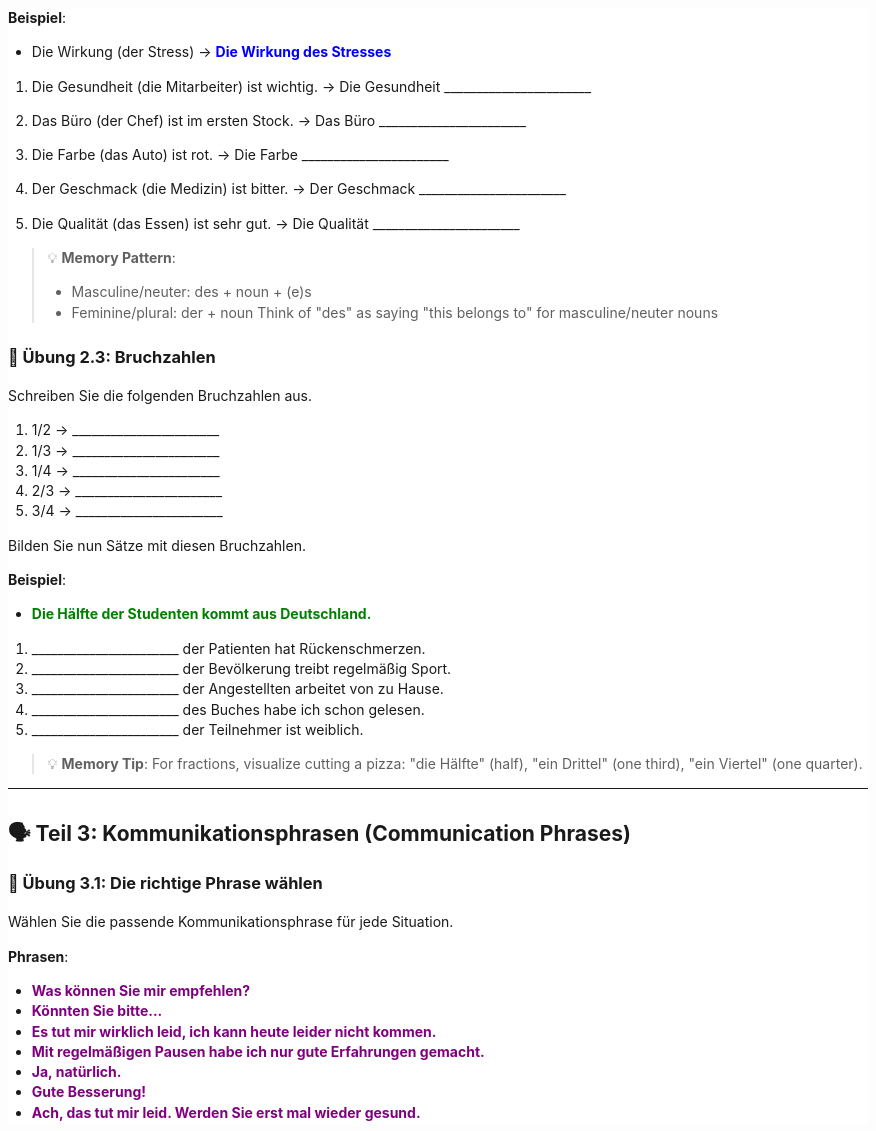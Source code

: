 **Beispiel**: 
- Die Wirkung (der Stress) → <span style="color:blue;">**Die Wirkung des Stresses**</span>

1. Die Gesundheit (die Mitarbeiter) ist wichtig.
   → Die Gesundheit _______________________

2. Das Büro (der Chef) ist im ersten Stock.
   → Das Büro _______________________

3. Die Farbe (das Auto) ist rot.
   → Die Farbe _______________________

4. Der Geschmack (die Medizin) ist bitter.
   → Der Geschmack _______________________

5. Die Qualität (das Essen) ist sehr gut.
   → Die Qualität _______________________

> 💡 **Memory Pattern**: 
> - Masculine/neuter: des + noun + (e)s
> - Feminine/plural: der + noun
> Think of "des" as saying "this belongs to" for masculine/neuter nouns

### 🔢 Übung 2.3: Bruchzahlen
Schreiben Sie die folgenden Bruchzahlen aus.

1. 1/2 → _______________________
2. 1/3 → _______________________
3. 1/4 → _______________________
4. 2/3 → _______________________
5. 3/4 → _______________________

Bilden Sie nun Sätze mit diesen Bruchzahlen.

**Beispiel**: 
- <span style="color:green;">**Die Hälfte der Studenten kommt aus Deutschland.**</span>

1. _______________________ der Patienten hat Rückenschmerzen.
2. _______________________ der Bevölkerung treibt regelmäßig Sport.
3. _______________________ der Angestellten arbeitet von zu Hause.
4. _______________________ des Buches habe ich schon gelesen.
5. _______________________ der Teilnehmer ist weiblich.

> 💡 **Memory Tip**: For fractions, visualize cutting a pizza: "die Hälfte" (half), "ein Drittel" (one third), "ein Viertel" (one quarter).

---

## 🗣️ Teil 3: Kommunikationsphrasen (Communication Phrases)

### 💬 Übung 3.1: Die richtige Phrase wählen
Wählen Sie die passende Kommunikationsphrase für jede Situation.

**Phrasen**:
- <span style="color:purple;">**Was können Sie mir empfehlen?**</span>
- <span style="color:purple;">**Könnten Sie bitte...**</span>
- <span style="color:purple;">**Es tut mir wirklich leid, ich kann heute leider nicht kommen.**</span>
- <span style="color:purple;">**Mit regelmäßigen Pausen habe ich nur gute Erfahrungen gemacht.**</span>
- <span style="color:purple;">**Ja, natürlich.**</span>
- <span style="color:purple;">**Gute Besserung!**</span>
- <span style="color:purple;">**Ach, das tut mir leid. Werden Sie erst mal wieder gesund.**</span>
